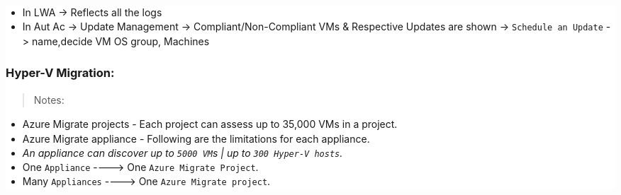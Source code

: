   * In LWA -> Reflects all the logs 
  * In Aut Ac -> Update Management -> Compliant/Non-Compliant VMs & Respective Updates are shown -> `Schedule an Update` -> name,decide VM OS group, Machines 

### Hyper-V Migration:

> Notes:
* Azure Migrate projects - Each project can assess up to 35,000 VMs in a project.
* Azure Migrate appliance - Following are the limitations for each appliance.
* *An appliance can discover up to `5000 VM`s | up to `300 Hyper-V hosts`.*
* One `Appliance` ----> One `Azure Migrate Project`.
* Many `Appliances` ----> One `Azure Migrate project`.

